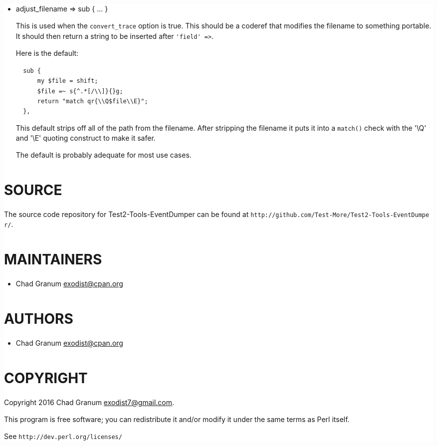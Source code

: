 - adjust\_filename => sub { ... }

    This is used when the `convert_trace` option is true. This should be a coderef
    that modifies the filename to something portable. It should then return a
    string to be inserted after `'field' =>`.

    Here is the default:

        sub {
            my $file = shift;
            $file =~ s{^.*[/\\]}{}g;
            return "match qr{\\Q$file\\E}";
        },

    This default strips off all of the path from the filename. After stripping the
    filename it puts it into a `match()` check with the '\\Q' and '\\E' quoting
    construct to make it safer.

    The default is probably adequate for most use cases.

# SOURCE

The source code repository for Test2-Tools-EventDumper can be found at
`http://github.com/Test-More/Test2-Tools-EventDumper/`.

# MAINTAINERS

- Chad Granum <exodist@cpan.org>

# AUTHORS

- Chad Granum <exodist@cpan.org>

# COPYRIGHT

Copyright 2016 Chad Granum <exodist7@gmail.com>.

This program is free software; you can redistribute it and/or
modify it under the same terms as Perl itself.

See `http://dev.perl.org/licenses/`
